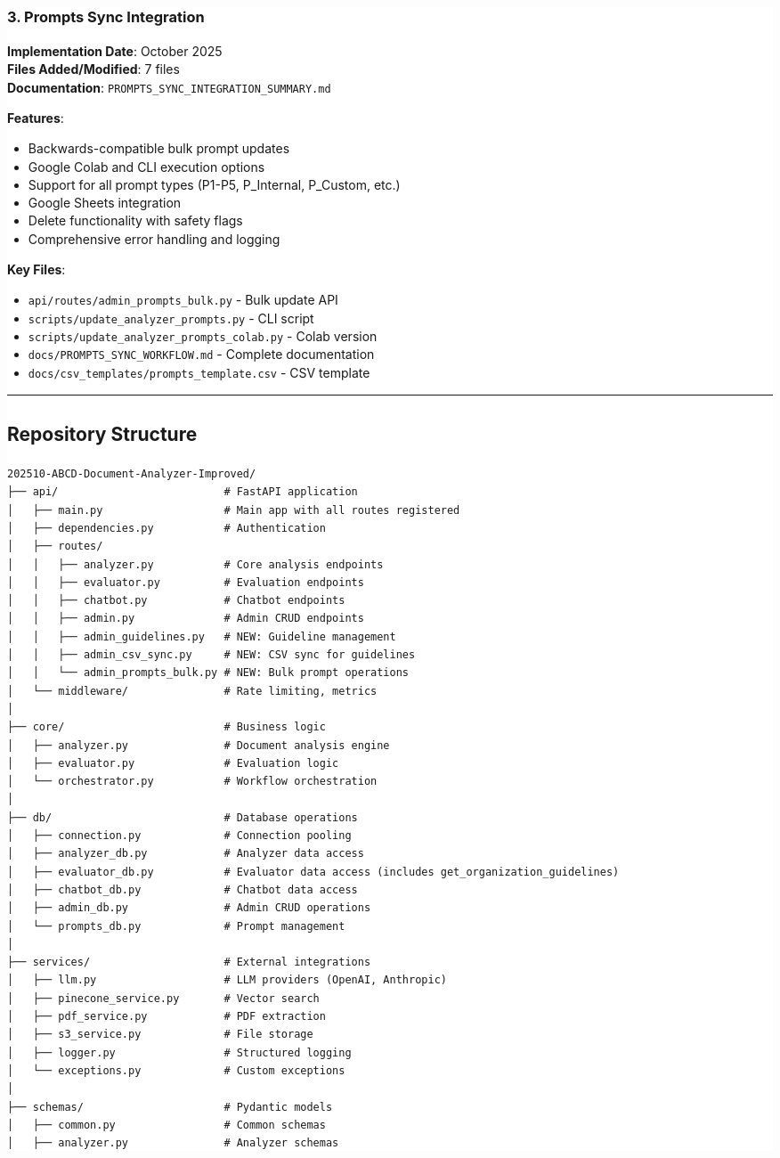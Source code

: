### 3. Prompts Sync Integration

**Implementation Date**: October 2025  
**Files Added/Modified**: 7 files  
**Documentation**: `PROMPTS_SYNC_INTEGRATION_SUMMARY.md`

**Features**:
- Backwards-compatible bulk prompt updates
- Google Colab and CLI execution options
- Support for all prompt types (P1-P5, P_Internal, P_Custom, etc.)
- Google Sheets integration
- Delete functionality with safety flags
- Comprehensive error handling and logging

**Key Files**:
- `api/routes/admin_prompts_bulk.py` - Bulk update API
- `scripts/update_analyzer_prompts.py` - CLI script
- `scripts/update_analyzer_prompts_colab.py` - Colab version
- `docs/PROMPTS_SYNC_WORKFLOW.md` - Complete documentation
- `docs/csv_templates/prompts_template.csv` - CSV template

---

## Repository Structure

```
202510-ABCD-Document-Analyzer-Improved/
├── api/                          # FastAPI application
│   ├── main.py                   # Main app with all routes registered
│   ├── dependencies.py           # Authentication
│   ├── routes/
│   │   ├── analyzer.py           # Core analysis endpoints
│   │   ├── evaluator.py          # Evaluation endpoints
│   │   ├── chatbot.py            # Chatbot endpoints
│   │   ├── admin.py              # Admin CRUD endpoints
│   │   ├── admin_guidelines.py   # NEW: Guideline management
│   │   ├── admin_csv_sync.py     # NEW: CSV sync for guidelines
│   │   └── admin_prompts_bulk.py # NEW: Bulk prompt operations
│   └── middleware/               # Rate limiting, metrics
│
├── core/                         # Business logic
│   ├── analyzer.py               # Document analysis engine
│   ├── evaluator.py              # Evaluation logic
│   └── orchestrator.py           # Workflow orchestration
│
├── db/                           # Database operations
│   ├── connection.py             # Connection pooling
│   ├── analyzer_db.py            # Analyzer data access
│   ├── evaluator_db.py           # Evaluator data access (includes get_organization_guidelines)
│   ├── chatbot_db.py             # Chatbot data access
│   ├── admin_db.py               # Admin CRUD operations
│   └── prompts_db.py             # Prompt management
│
├── services/                     # External integrations
│   ├── llm.py                    # LLM providers (OpenAI, Anthropic)
│   ├── pinecone_service.py       # Vector search
│   ├── pdf_service.py            # PDF extraction
│   ├── s3_service.py             # File storage
│   ├── logger.py                 # Structured logging
│   └── exceptions.py             # Custom exceptions
│
├── schemas/                      # Pydantic models
│   ├── common.py                 # Common schemas
│   ├── analyzer.py               # Analyzer schemas
```
